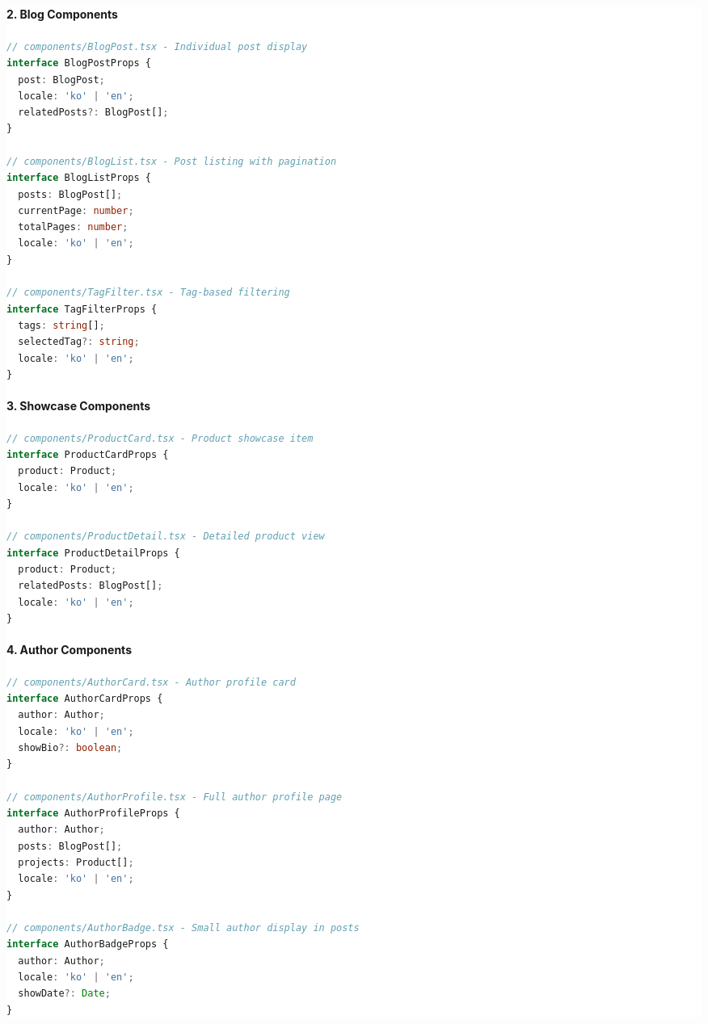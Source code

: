 #### 2. Blog Components
```typescript
// components/BlogPost.tsx - Individual post display
interface BlogPostProps {
  post: BlogPost;
  locale: 'ko' | 'en';
  relatedPosts?: BlogPost[];
}

// components/BlogList.tsx - Post listing with pagination
interface BlogListProps {
  posts: BlogPost[];
  currentPage: number;
  totalPages: number;
  locale: 'ko' | 'en';
}

// components/TagFilter.tsx - Tag-based filtering
interface TagFilterProps {
  tags: string[];
  selectedTag?: string;
  locale: 'ko' | 'en';
}
```

#### 3. Showcase Components
```typescript
// components/ProductCard.tsx - Product showcase item
interface ProductCardProps {
  product: Product;
  locale: 'ko' | 'en';
}

// components/ProductDetail.tsx - Detailed product view
interface ProductDetailProps {
  product: Product;
  relatedPosts: BlogPost[];
  locale: 'ko' | 'en';
}
```

#### 4. Author Components
```typescript
// components/AuthorCard.tsx - Author profile card
interface AuthorCardProps {
  author: Author;
  locale: 'ko' | 'en';
  showBio?: boolean;
}

// components/AuthorProfile.tsx - Full author profile page
interface AuthorProfileProps {
  author: Author;
  posts: BlogPost[];
  projects: Product[];
  locale: 'ko' | 'en';
}

// components/AuthorBadge.tsx - Small author display in posts
interface AuthorBadgeProps {
  author: Author;
  locale: 'ko' | 'en';
  showDate?: Date;
}
```